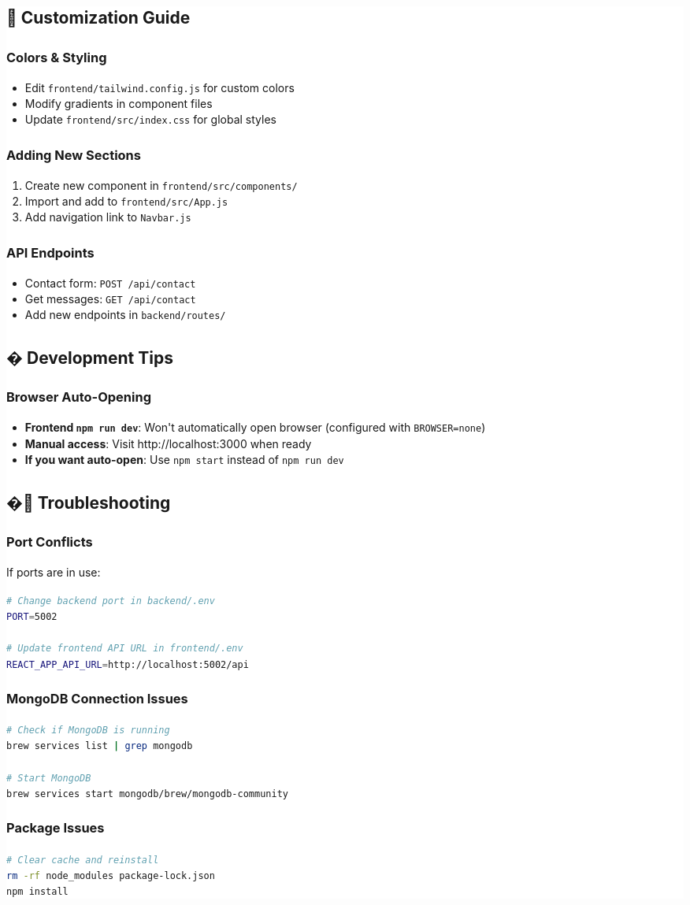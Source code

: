 ## 🎨 **Customization Guide**

### Colors & Styling
- Edit `frontend/tailwind.config.js` for custom colors
- Modify gradients in component files
- Update `frontend/src/index.css` for global styles

### Adding New Sections
1. Create new component in `frontend/src/components/`
2. Import and add to `frontend/src/App.js`
3. Add navigation link to `Navbar.js`

### API Endpoints
- Contact form: `POST /api/contact`
- Get messages: `GET /api/contact`
- Add new endpoints in `backend/routes/`

## � **Development Tips**

### Browser Auto-Opening
- **Frontend `npm run dev`**: Won't automatically open browser (configured with `BROWSER=none`)
- **Manual access**: Visit http://localhost:3000 when ready
- **If you want auto-open**: Use `npm start` instead of `npm run dev`

## �🔧 **Troubleshooting**

### Port Conflicts
If ports are in use:
```bash
# Change backend port in backend/.env
PORT=5002

# Update frontend API URL in frontend/.env
REACT_APP_API_URL=http://localhost:5002/api
```

### MongoDB Connection Issues
```bash
# Check if MongoDB is running
brew services list | grep mongodb

# Start MongoDB
brew services start mongodb/brew/mongodb-community
```

### Package Issues
```bash
# Clear cache and reinstall
rm -rf node_modules package-lock.json
npm install
```

